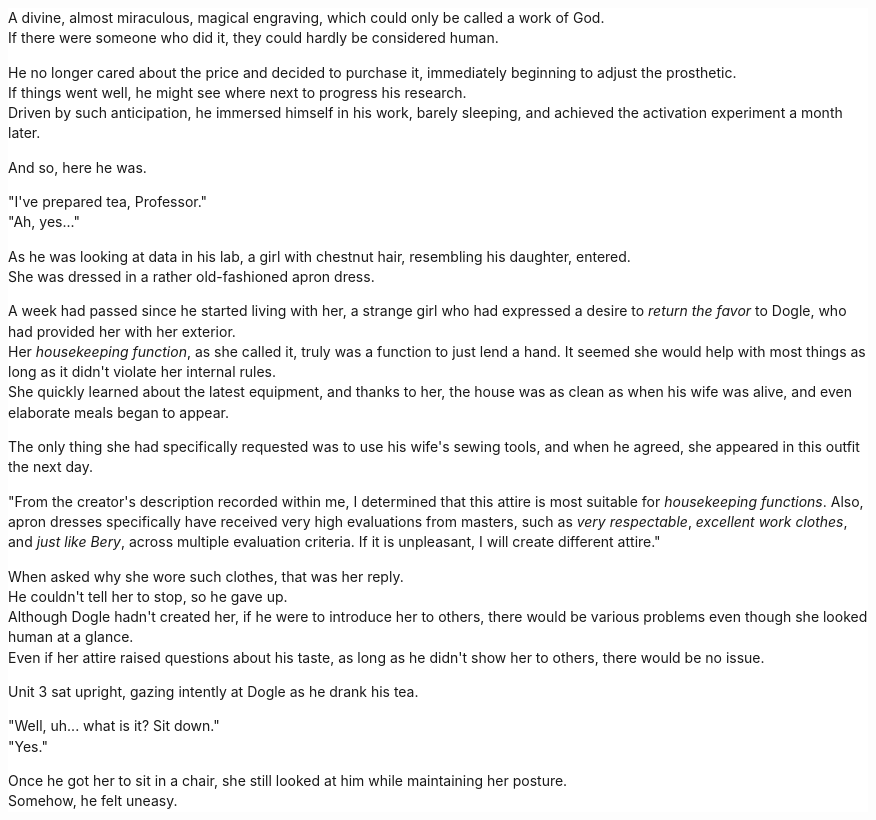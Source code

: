 A divine, almost miraculous, magical engraving, which could only be
called a work of God.  
If there were someone who did it, they could hardly be considered
human.  
  
He no longer cared about the price and decided to purchase it,
immediately beginning to adjust the prosthetic.  
If things went well, he might see where next to progress his research.  
Driven by such anticipation, he immersed himself in his work, barely
sleeping, and achieved the activation experiment a month later.  
  
And so, here he was.  
  
"I've prepared tea, Professor."  
"Ah, yes..."  
  
As he was looking at data in his lab, a girl with chestnut hair,
resembling his daughter, entered.  
She was dressed in a rather old-fashioned apron dress.  
  
A week had passed since he started living with her, a strange girl who
had expressed a desire to *return the favor* to Dogle, who had provided
her with her exterior.  
Her *housekeeping function*, as she called it, truly was a function to
just lend a hand. It seemed she would help with most things as long as
it didn't violate her internal rules.  
She quickly learned about the latest equipment, and thanks to her, the
house was as clean as when his wife was alive, and even elaborate meals
began to appear.  
  
The only thing she had specifically requested was to use his wife's
sewing tools, and when he agreed, she appeared in this outfit the next
day.  
  
"From the creator's description recorded within me, I determined that
this attire is most suitable for *housekeeping functions*. Also, apron
dresses specifically have received very high evaluations from masters,
such as *very respectable*, *excellent work clothes*, and *just like
Bery*, across multiple evaluation criteria. If it is unpleasant, I will
create different attire."  
  
When asked why she wore such clothes, that was her reply.  
He couldn't tell her to stop, so he gave up.  
Although Dogle hadn't created her, if he were to introduce her to
others, there would be various problems even though she looked human at
a glance.  
Even if her attire raised questions about his taste, as long as he
didn't show her to others, there would be no issue.  
  
Unit 3 sat upright, gazing intently at Dogle as he drank his tea.  
  
"Well, uh... what is it? Sit down."  
"Yes."  
  
Once he got her to sit in a chair, she still looked at him while
maintaining her posture.  
Somehow, he felt uneasy.  
  